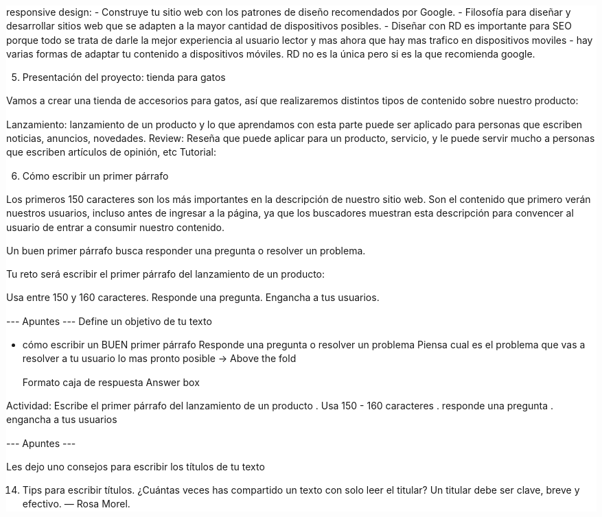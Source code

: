 responsive design:
	- Construye tu sitio web con los patrones de diseño recomendados por Google.
	- Filosofía para diseñar y desarrollar sitios web que se adapten a la mayor cantidad de dispositivos posibles. 
	- Diseñar con RD es importante para SEO porque todo se trata de darle la mejor experiencia al usuario lector y mas ahora que hay mas trafico en dispositivos moviles 
	- hay varias formas de adaptar tu contenido a dispositivos móviles. RD no es la única pero si es la que recomienda google.



5. Presentación del proyecto: tienda para gatos

Vamos a crear una tienda de accesorios para gatos, así que realizaremos distintos tipos de contenido sobre nuestro producto:

Lanzamiento: lanzamiento de un producto y lo que aprendamos con esta parte puede ser aplicado para personas que escriben noticias, anuncios, novedades.
Review: Reseña que puede aplicar para un producto, servicio, y le puede servir mucho a personas que escriben artículos de opinión, etc
Tutorial: 



6. Cómo escribir un primer párrafo

Los primeros 150 caracteres son los más importantes en la descripción de nuestro sitio web. Son el contenido que primero verán nuestros usuarios, incluso antes de ingresar a la página, ya que los buscadores muestran esta descripción para convencer al usuario de entrar a consumir nuestro contenido.

Un buen primer párrafo busca responder una pregunta o resolver un problema.

Tu reto será escribir el primer párrafo del lanzamiento de un producto:

Usa entre 150 y 160 caracteres.
Responde una pregunta.
Engancha a tus usuarios.

--- Apuntes ---
Define un objetivo de tu texto
- cómo escribir un BUEN primer párrafo
	Responde una pregunta o resolver un problema
	Piensa cual es el problema que vas a resolver a tu usuario lo mas pronto posible -> Above the fold
		
	Formato caja de respuesta Answer box
	

Actividad:
Escribe el primer párrafo del lanzamiento de un producto
	. Usa 150 - 160 caracteres
	. responde una pregunta
	. engancha a tus usuarios


--- Apuntes ---

Les dejo uno consejos para escribir los títulos de tu texto

14. Tips para escribir títulos.
¿Cuántas veces has compartido un texto con solo leer el titular?
	Un titular debe ser clave, breve y efectivo. — Rosa Morel.
